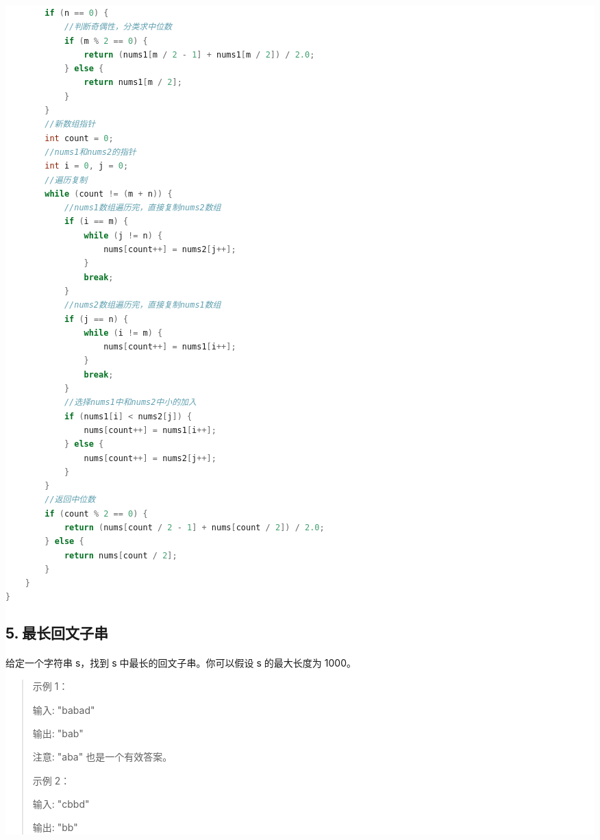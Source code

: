 ```java
        if (n == 0) {
            //判断奇偶性，分类求中位数
            if (m % 2 == 0) {
                return (nums1[m / 2 - 1] + nums1[m / 2]) / 2.0;
            } else {
                return nums1[m / 2];
            }
        }
        //新数组指针
        int count = 0;
        //nums1和nums2的指针
        int i = 0, j = 0;
        //遍历复制
        while (count != (m + n)) {
            //nums1数组遍历完，直接复制nums2数组
            if (i == m) {
                while (j != n) {
                    nums[count++] = nums2[j++];
                }
                break;
            }
            //nums2数组遍历完，直接复制nums1数组
            if (j == n) {
                while (i != m) {
                    nums[count++] = nums1[i++];
                }
                break;
            }
            //选择nums1中和nums2中小的加入
            if (nums1[i] < nums2[j]) {
                nums[count++] = nums1[i++];
            } else {
                nums[count++] = nums2[j++];
            }
        }
        //返回中位数
        if (count % 2 == 0) {
            return (nums[count / 2 - 1] + nums[count / 2]) / 2.0;
        } else {
            return nums[count / 2];
        }
    }
}
```

## 5. 最长回文子串

给定一个字符串 s，找到 s 中最长的回文子串。你可以假设 s 的最大长度为 1000。

>   示例 1：
>
>   输入: "babad"
>
>   输出: "bab"
>
>   注意: "aba" 也是一个有效答案。
>
>   示例 2：
>
>   输入: "cbbd"
>
>   输出: "bb"
